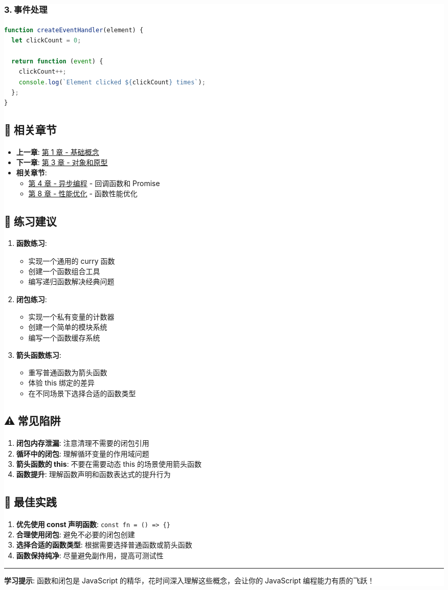 ### 3. 事件处理

```javascript
function createEventHandler(element) {
  let clickCount = 0;

  return function (event) {
    clickCount++;
    console.log(`Element clicked ${clickCount} times`);
  };
}
```

## 🔗 相关章节

- **上一章**: [第 1 章 - 基础概念](../01-基础概念/README.md)
- **下一章**: [第 3 章 - 对象和原型](../03-对象和原型/README.md)
- **相关章节**:
  - [第 4 章 - 异步编程](../04-异步编程/README.md) - 回调函数和 Promise
  - [第 8 章 - 性能优化](../08-性能优化/README.md) - 函数性能优化

## 📝 练习建议

1. **函数练习**:

   - 实现一个通用的 curry 函数
   - 创建一个函数组合工具
   - 编写递归函数解决经典问题

2. **闭包练习**:

   - 实现一个私有变量的计数器
   - 创建一个简单的模块系统
   - 编写一个函数缓存系统

3. **箭头函数练习**:
   - 重写普通函数为箭头函数
   - 体验 this 绑定的差异
   - 在不同场景下选择合适的函数类型

## ⚠️ 常见陷阱

1. **闭包内存泄漏**: 注意清理不需要的闭包引用
2. **循环中的闭包**: 理解循环变量的作用域问题
3. **箭头函数的 this**: 不要在需要动态 this 的场景使用箭头函数
4. **函数提升**: 理解函数声明和函数表达式的提升行为

## 🎨 最佳实践

1. **优先使用 const 声明函数**: `const fn = () => {}`
2. **合理使用闭包**: 避免不必要的闭包创建
3. **选择合适的函数类型**: 根据需要选择普通函数或箭头函数
4. **函数保持纯净**: 尽量避免副作用，提高可测试性

---

**学习提示**: 函数和闭包是 JavaScript 的精华，花时间深入理解这些概念，会让你的 JavaScript 编程能力有质的飞跃！
